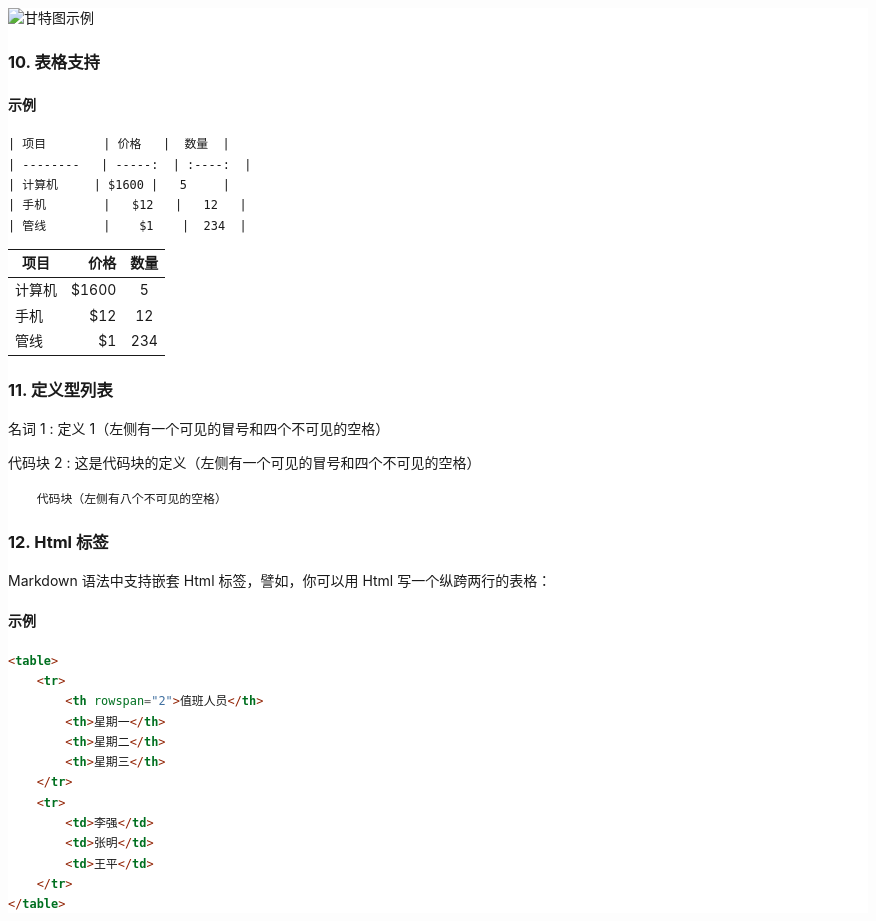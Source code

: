![甘特图示例](https://raw.githubusercontent.com/bodhiye/BlogImage/master/markdown/gantt.png)

### 10. 表格支持

#### 示例

```html
| 项目        | 价格   |  数量  |
| --------   | -----:  | :----:  |
| 计算机     | $1600 |   5     |
| 手机        |   $12   |   12   |
| 管线        |    $1    |  234  |
```

| 项目        | 价格   |  数量  |
| --------   | -----:  | :----:  |
| 计算机     | $1600 |   5     |
| 手机        |   $12   |   12   |
| 管线        |    $1    |  234  |

### 11. 定义型列表

名词 1
:   定义 1（左侧有一个可见的冒号和四个不可见的空格）

代码块 2
:   这是代码块的定义（左侧有一个可见的冒号和四个不可见的空格）

        代码块（左侧有八个不可见的空格）

### 12. Html 标签

Markdown 语法中支持嵌套 Html 标签，譬如，你可以用 Html 写一个纵跨两行的表格：

#### 示例

```html
<table>
    <tr>
        <th rowspan="2">值班人员</th>
        <th>星期一</th>
        <th>星期二</th>
        <th>星期三</th>
    </tr>
    <tr>
        <td>李强</td>
        <td>张明</td>
        <td>王平</td>
    </tr>
</table>
```
